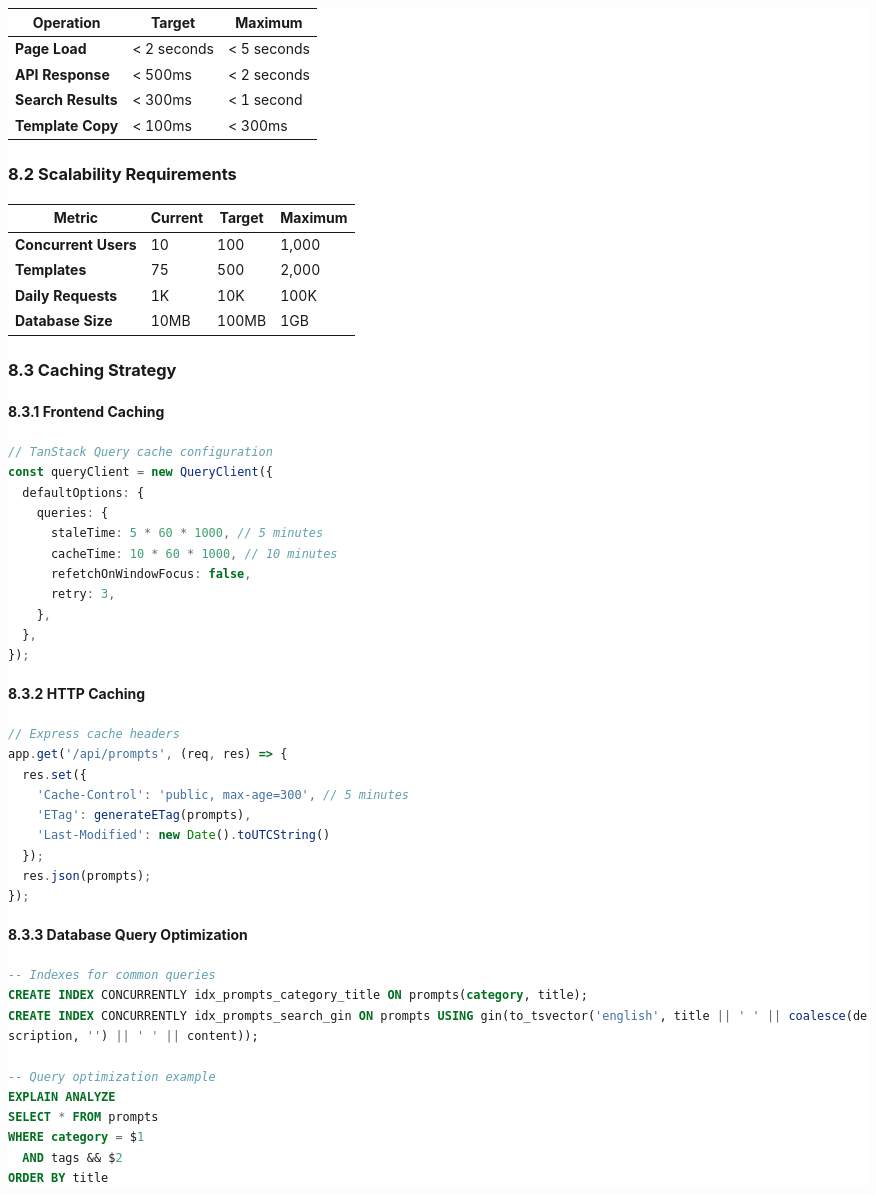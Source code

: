 | Operation | Target | Maximum |
|-----------|--------|---------|
| **Page Load** | < 2 seconds | < 5 seconds |
| **API Response** | < 500ms | < 2 seconds |
| **Search Results** | < 300ms | < 1 second |
| **Template Copy** | < 100ms | < 300ms |

### 8.2 Scalability Requirements

| Metric | Current | Target | Maximum |
|--------|---------|--------|---------|
| **Concurrent Users** | 10 | 100 | 1,000 |
| **Templates** | 75 | 500 | 2,000 |
| **Daily Requests** | 1K | 10K | 100K |
| **Database Size** | 10MB | 100MB | 1GB |

### 8.3 Caching Strategy

#### 8.3.1 Frontend Caching
```typescript
// TanStack Query cache configuration
const queryClient = new QueryClient({
  defaultOptions: {
    queries: {
      staleTime: 5 * 60 * 1000, // 5 minutes
      cacheTime: 10 * 60 * 1000, // 10 minutes
      refetchOnWindowFocus: false,
      retry: 3,
    },
  },
});
```

#### 8.3.2 HTTP Caching
```typescript
// Express cache headers
app.get('/api/prompts', (req, res) => {
  res.set({
    'Cache-Control': 'public, max-age=300', // 5 minutes
    'ETag': generateETag(prompts),
    'Last-Modified': new Date().toUTCString()
  });
  res.json(prompts);
});
```

#### 8.3.3 Database Query Optimization
```sql
-- Indexes for common queries
CREATE INDEX CONCURRENTLY idx_prompts_category_title ON prompts(category, title);
CREATE INDEX CONCURRENTLY idx_prompts_search_gin ON prompts USING gin(to_tsvector('english', title || ' ' || coalesce(description, '') || ' ' || content));

-- Query optimization example
EXPLAIN ANALYZE 
SELECT * FROM prompts 
WHERE category = $1 
  AND tags && $2 
ORDER BY title 
```